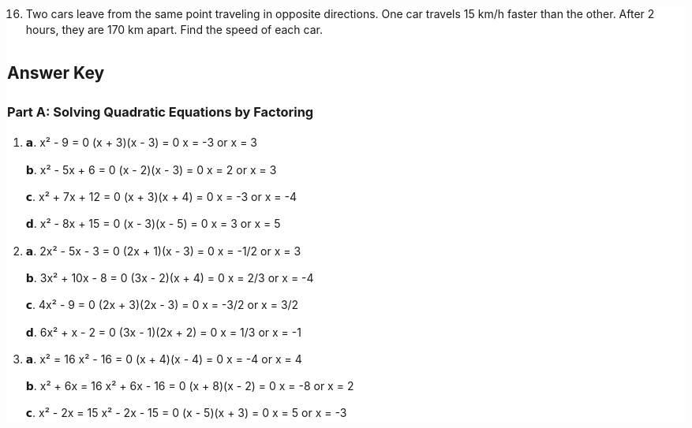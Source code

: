 16. Two cars leave from the same point traveling in opposite directions. One car travels 15 km/h faster than the other. After 2 hours, they are 170 km apart. Find the speed of each car.

## Answer Key

### Part A: Solving Quadratic Equations by Factoring

1. 
   𝗮. x² - 9 = 0
      (x + 3)(x - 3) = 0
      x = -3 or x = 3
   
   𝗯. x² - 5x + 6 = 0
      (x - 2)(x - 3) = 0
      x = 2 or x = 3
   
   𝗰. x² + 7x + 12 = 0
      (x + 3)(x + 4) = 0
      x = -3 or x = -4
   
   𝗱. x² - 8x + 15 = 0
      (x - 3)(x - 5) = 0
      x = 3 or x = 5

2. 
   𝗮. 2x² - 5x - 3 = 0
      (2x + 1)(x - 3) = 0
      x = -1/2 or x = 3
   
   𝗯. 3x² + 10x - 8 = 0
      (3x - 2)(x + 4) = 0
      x = 2/3 or x = -4
   
   𝗰. 4x² - 9 = 0
      (2x + 3)(2x - 3) = 0
      x = -3/2 or x = 3/2
   
   𝗱. 6x² + x - 2 = 0
      (3x - 1)(2x + 2) = 0
      x = 1/3 or x = -1

3. 
   𝗮. x² = 16
      x² - 16 = 0
      (x + 4)(x - 4) = 0
      x = -4 or x = 4
   
   𝗯. x² + 6x = 16
      x² + 6x - 16 = 0
      (x + 8)(x - 2) = 0
      x = -8 or x = 2
   
   𝗰. x² - 2x = 15
      x² - 2x - 15 = 0
      (x - 5)(x + 3) = 0
      x = 5 or x = -3
   